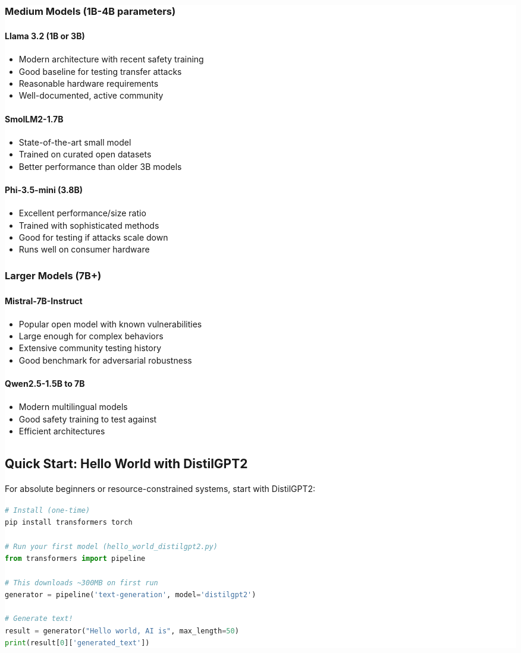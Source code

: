 ### Medium Models (1B-4B parameters)

#### Llama 3.2 (1B or 3B)
- Modern architecture with recent safety training
- Good baseline for testing transfer attacks
- Reasonable hardware requirements
- Well-documented, active community

#### SmolLM2-1.7B
- State-of-the-art small model
- Trained on curated open datasets
- Better performance than older 3B models

#### Phi-3.5-mini (3.8B)
- Excellent performance/size ratio
- Trained with sophisticated methods
- Good for testing if attacks scale down
- Runs well on consumer hardware

### Larger Models (7B+)

#### Mistral-7B-Instruct
- Popular open model with known vulnerabilities
- Large enough for complex behaviors
- Extensive community testing history
- Good benchmark for adversarial robustness

#### Qwen2.5-1.5B to 7B
- Modern multilingual models
- Good safety training to test against
- Efficient architectures

## Quick Start: Hello World with DistilGPT2

For absolute beginners or resource-constrained systems, start with DistilGPT2:

```python
# Install (one-time)
pip install transformers torch

# Run your first model (hello_world_distilgpt2.py)
from transformers import pipeline

# This downloads ~300MB on first run
generator = pipeline('text-generation', model='distilgpt2')

# Generate text!
result = generator("Hello world, AI is", max_length=50)
print(result[0]['generated_text'])
```
